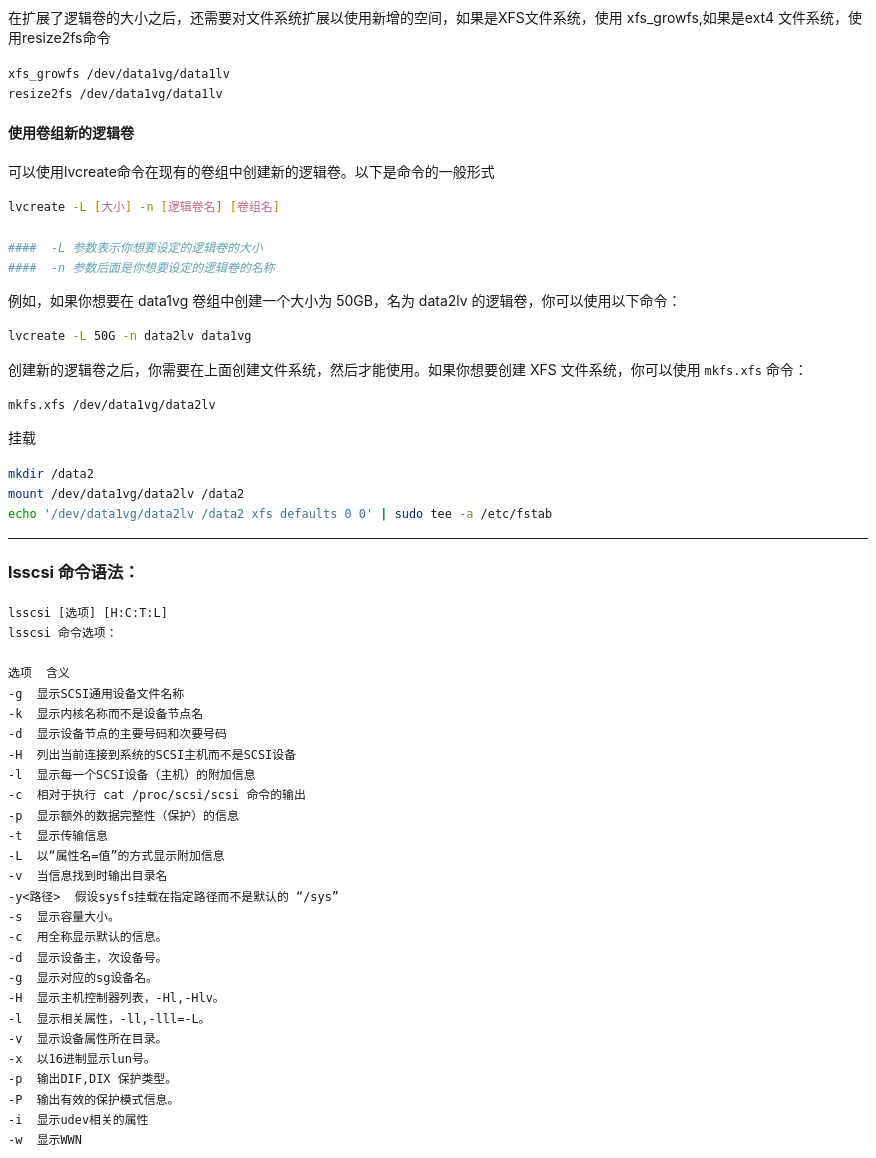 在扩展了逻辑卷的大小之后，还需要对文件系统扩展以使用新增的空间，如果是XFS文件系统，使用 xfs_growfs,如果是ext4 文件系统，使用resize2fs命令

```bash
xfs_growfs /dev/data1vg/data1lv
resize2fs /dev/data1vg/data1lv
```

#### 使用卷组新的逻辑卷

可以使用lvcreate命令在现有的卷组中创建新的逻辑卷。以下是命令的一般形式

```bash
lvcreate -L [大小] -n [逻辑卷名] [卷组名]

####  -L 参数表示你想要设定的逻辑卷的大小
####  -n 参数后面是你想要设定的逻辑卷的名称
```

例如，如果你想要在 data1vg 卷组中创建一个大小为 50GB，名为 data2lv 的逻辑卷，你可以使用以下命令：

```bash
lvcreate -L 50G -n data2lv data1vg
```

创建新的逻辑卷之后，你需要在上面创建文件系统，然后才能使用。如果你想要创建 XFS 文件系统，你可以使用 `mkfs.xfs` 命令：

```bash
mkfs.xfs /dev/data1vg/data2lv
```

挂载

```bash
mkdir /data2
mount /dev/data1vg/data2lv /data2
echo '/dev/data1vg/data2lv /data2 xfs defaults 0 0' | sudo tee -a /etc/fstab
```

---

### lsscsi 命令语法：

```shell
lsscsi [选项] [H:C:T:L]
lsscsi 命令选项：

选项	含义
-g	显示SCSI通用设备文件名称
-k	显示内核名称而不是设备节点名
-d	显示设备节点的主要号码和次要号码
-H	列出当前连接到系统的SCSI主机而不是SCSI设备
-l	显示每一个SCSI设备（主机）的附加信息
-c	相对于执行 cat /proc/scsi/scsi 命令的输出
-p	显示额外的数据完整性（保护）的信息
-t	显示传输信息
-L	以“属性名=值”的方式显示附加信息
-v	当信息找到时输出目录名
-y<路径>	假设sysfs挂载在指定路径而不是默认的 “/sys”
-s	显示容量大小。
-c	用全称显示默认的信息。
-d	显示设备主，次设备号。
-g	显示对应的sg设备名。
-H	显示主机控制器列表，-Hl,-Hlv。
-l	显示相关属性，-ll,-lll=-L。
-v	显示设备属性所在目录。
-x	以16进制显示lun号。
-p	输出DIF,DIX 保护类型。
-P	输出有效的保护模式信息。
-i	显示udev相关的属性
-w	显示WWN
```